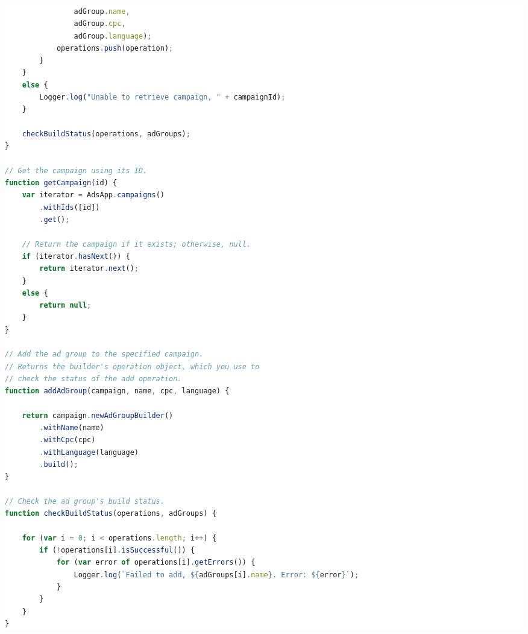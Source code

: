 ```javascript
                adGroup.name, 
                adGroup.cpc, 
                adGroup.language);
            operations.push(operation);
        }
    }
    else {
        Logger.log("Unable to retrieve campaign, " + campaignId);
    }

    checkBuildStatus(operations, adGroups);
}

// Get the campaign using its ID.
function getCampaign(id) {
    var iterator = AdsApp.campaigns()
        .withIds([id])
        .get();

    // Return the campaign if it exists; otherwise, null.
    if (iterator.hasNext()) {
        return iterator.next();
    }
    else {
        return null;
    }
}

// Add the ad group to the specified campaign.
// Returns the builder's operation object, which you use to 
// check the status of the add operation.
function addAdGroup(campaign, name, cpc, language) {

    return campaign.newAdGroupBuilder()
        .withName(name)
        .withCpc(cpc)
        .withLanguage(language)
        .build();
}

// Check the ad group's build status.
function checkBuildStatus(operations, adGroups) {

    for (var i = 0; i < operations.length; i++) {
        if (!operations[i].isSuccessful()) {
            for (var error of operations[i].getErrors()) {
                Logger.log(`Failed to add, ${adGroups[i].name}. Error: ${error}`);
            }
        }
    }
}
```

